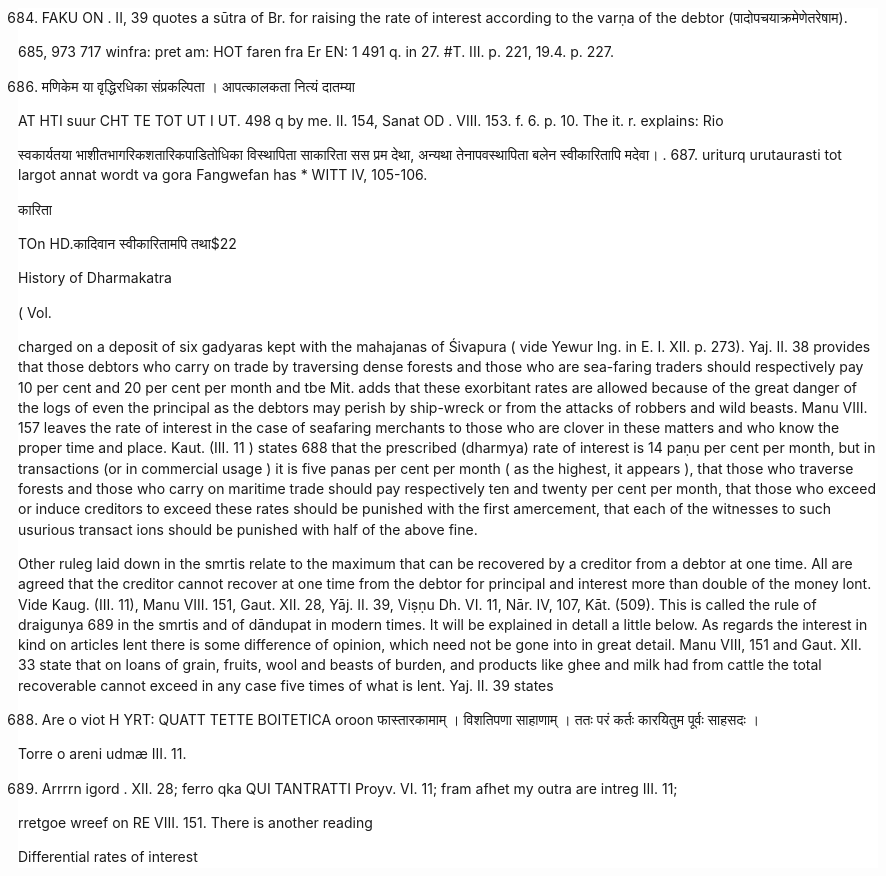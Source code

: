 684. FAKU ON . II, 39 quotes a sūtra of Br. for raising the rate of interest according to the varṇa of the debtor (पादोपचयाक्रमेणेतरेषाम). 

685, 973 717 winfra: pret am: HOT faren fra Er EN: 1 491 q. in 27. \#T. III. p. 221, 19.4. p. 227. 

686. मणिकेम या वृद्धिरधिका संप्रकल्पिता । आपत्कालकता नित्यं दातम्या 

AT HTI suur CHT TE TOT UT I UT. 498 q by me. II. 154, Sanat OD . VIII. 153. f. 6. p. 10. The it. r. explains: Rio 

स्वकार्यतया भाशीतभागरिकशतारिकपाडितोधिका विस्थापिता साकारिता सस प्रम देथा, अन्यथा तेनापवस्थापिता बलेन स्वीकारितापि मदेवा। . 687. uriturq urutaurasti tot largot annat wordt va gora Fangwefan has * WITT IV, 105-106. 

कारिता 

TOn HD.कादिवान स्वीकारितामपि तथा$22 

History of Dharmakatra 

( Vol. 

charged on a deposit of six gadyaras kept with the mahajanas of Śivapura ( vide Yewur Ing. in E. I. XII. p. 273). Yaj. II. 38 provides that those debtors who carry on trade by traversing dense forests and those who are sea-faring traders should respectively pay 10 per cent and 20 per cent per month and tbe Mit. adds that these exorbitant rates are allowed because of the great danger of the logs of even the principal as the debtors may perish by ship-wreck or from the attacks of robbers and wild beasts. Manu VIII. 157 leaves the rate of interest in the case of seafaring merchants to those who are clover in these matters and who know the proper time and place. Kaut. (III. 11 ) states 688 that the prescribed (dharmya) rate of interest is 14 paṇu per cent per month, but in transactions (or in commercial usage ) it is five panas per cent per month ( as the highest, it appears ), that those who traverse forests and those who carry on maritime trade should pay respectively ten and twenty per cent per month, that those who exceed or induce creditors to exceed these rates should be punished with the first amercement, that each of the witnesses to such usurious transact ions should be punished with half of the above fine. 

Other ruleg laid down in the smrtis relate to the maximum that can be recovered by a creditor from a debtor at one time. All are agreed that the creditor cannot recover at one time from the debtor for principal and interest more than double of the money lont. Vide Kaug. (III. 11), Manu VIII. 151, Gaut. XII. 28, Yāj. II. 39, Viṣṇu Dh. VI. 11, Nār. IV, 107, Kāt. (509). This is called the rule of draigunya 689 in the smrtis and of dāndupat in modern times. It will be explained in detall a little below. As regards the interest in kind on articles lent there is some difference of opinion, which need not be gone into in great detail. Manu VIII, 151 and Gaut. XII. 33 state that on loans of grain, fruits, wool and beasts of burden, and products like ghee and milk had from cattle the total recoverable cannot exceed in any case five times of what is lent. Yaj. II. 39 states 

688. Are o viot H YRT: QUATT TETTE BOITETICA oroon फास्तारकामाम् । विशतिपणा साहाणाम् । ततः परं कर्तः कारयितुम पूर्वः साहसदः । 

Torre o areni udmæ III. 11. 

689. Arrrrn igord . XII. 28; ferro qka QUI TANTRATTI Proyv. VI. 11; fram afhet my outra are intreg III. 11; 

rretgoe wreef on RE VIII. 151. There is another reading 

Differential rates of interest 
